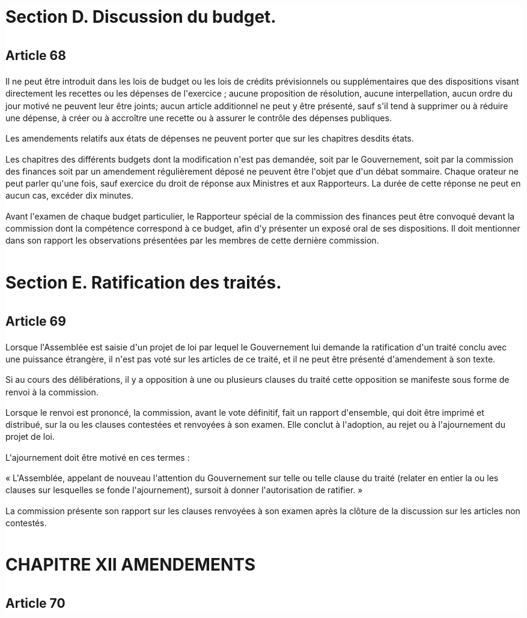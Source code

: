 # Section D. Discussion du budget.

## Article 68

Il ne peut être introduit dans les lois de budget ou les lois de crédits prévisionnels ou supplémentaires que des dispositions visant directement les recettes ou les dépenses de l'exercice ; aucune proposition de résolution, aucune interpellation, aucun ordre du jour motivé ne peuvent leur être joints; aucun article additionnel ne peut y être présenté, sauf s'il tend à supprimer ou à réduire une dépense, à créer ou à accroître une recette ou à assurer le contrôle des dépenses publiques.

Les amendements relatifs aux états de dépenses ne peuvent porter que sur les chapitres desdits états.

Les chapitres des différents budgets dont la modification n'est pas demandée, soit par le Gouvernement, soit par la commission des finances soit par un amendement régulièrement déposé ne peuvent être l'objet que d'un débat sommaire. Chaque orateur ne peut parler qu'une fois, sauf exercice du droit de réponse aux Ministres et aux Rapporteurs. La durée de cette réponse ne peut en aucun cas, excéder dix minutes.

Avant l'examen de chaque budget particulier, le Rapporteur spécial de la commission des finances peut être convoqué devant la commission dont la compétence correspond à ce budget, afin d'y présenter un exposé oral de ses dispositions. Il doit mentionner dans son rapport les observations présentées par les membres de cette dernière commission.

# Section E. Ratification des traités.

## Article 69

Lorsque l'Assemblée est saisie d'un projet de loi par lequel le Gouvernement lui demande la ratification d'un traité conclu avec une puissance étrangère, il n'est pas voté sur les articles de ce traité, et il ne peut être présenté d'amendement à son texte.

Si au cours des délibérations, il y a opposition à une ou plusieurs clauses du traité cette opposition se manifeste sous forme de renvoi à la commission.

Lorsque le renvoi est prononcé, la commission, avant le vote définitif, fait un rapport d'ensemble, qui doit être imprimé et distribué, sur la ou les clauses contestées et renvoyées à son examen. Elle conclut à l'adoption, au rejet ou à l'ajournement du projet de loi.

L'ajournement doit être motivé en ces termes :

« L'Assemblée, appelant de nouveau l'attention du Gouvernement sur telle ou telle clause du traité (relater en entier la ou les clauses sur lesquelles se fonde l'ajournement), sursoit à donner l'autorisation de ratifier. »

La commission présente son rapport sur les clauses renvoyées à son examen après la clôture de la discussion sur les articles non contestés.

# CHAPITRE XII AMENDEMENTS

## Article 70
